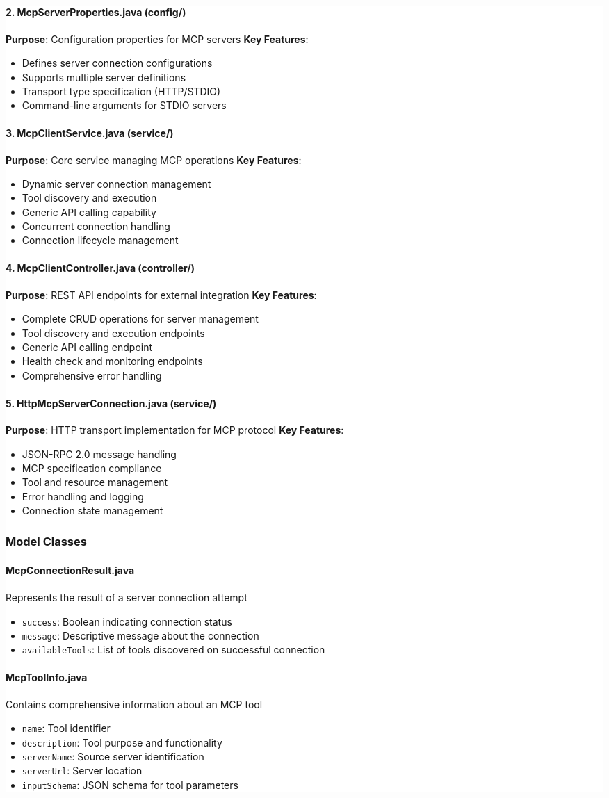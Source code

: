 #### 2. McpServerProperties.java (config/)
**Purpose**: Configuration properties for MCP servers
**Key Features**:
- Defines server connection configurations
- Supports multiple server definitions
- Transport type specification (HTTP/STDIO)
- Command-line arguments for STDIO servers

#### 3. McpClientService.java (service/)
**Purpose**: Core service managing MCP operations
**Key Features**:
- Dynamic server connection management
- Tool discovery and execution
- Generic API calling capability
- Concurrent connection handling
- Connection lifecycle management

#### 4. McpClientController.java (controller/)
**Purpose**: REST API endpoints for external integration
**Key Features**:
- Complete CRUD operations for server management
- Tool discovery and execution endpoints
- Generic API calling endpoint
- Health check and monitoring endpoints
- Comprehensive error handling

#### 5. HttpMcpServerConnection.java (service/)
**Purpose**: HTTP transport implementation for MCP protocol
**Key Features**:
- JSON-RPC 2.0 message handling
- MCP specification compliance
- Tool and resource management
- Error handling and logging
- Connection state management

### Model Classes

#### McpConnectionResult.java
Represents the result of a server connection attempt
- `success`: Boolean indicating connection status
- `message`: Descriptive message about the connection
- `availableTools`: List of tools discovered on successful connection

#### McpToolInfo.java
Contains comprehensive information about an MCP tool
- `name`: Tool identifier
- `description`: Tool purpose and functionality
- `serverName`: Source server identification
- `serverUrl`: Server location
- `inputSchema`: JSON schema for tool parameters
